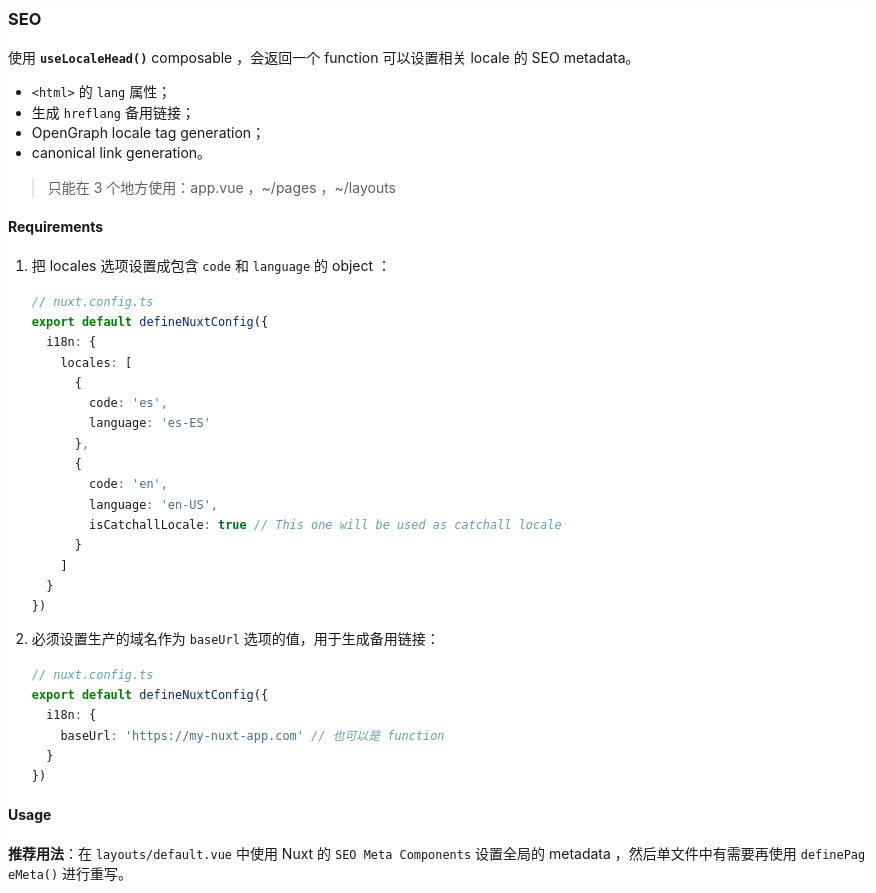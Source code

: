 

### SEO

使用 **`useLocaleHead()`** composable ，会返回一个 function 可以设置相关 locale 的 SEO metadata。

- `<html>` 的 `lang` 属性；
- 生成 `hreflang` 备用链接；
- OpenGraph locale tag generation；
- canonical link generation。

> 只能在 3 个地方使用：app.vue ，~/pages ，~/layouts 



#### Requirements

1. 把 locales 选项设置成包含 `code` 和 `language` 的 object ：

   ``` typescript
   // nuxt.config.ts
   export default defineNuxtConfig({
     i18n: {
       locales: [
         {
           code: 'es',
           language: 'es-ES'
         },
         {
           code: 'en',
           language: 'en-US',
           isCatchallLocale: true // This one will be used as catchall locale
         }
       ]
     }
   })
   
   ```

2. 必须设置生产的域名作为 `baseUrl` 选项的值，用于生成备用链接：

   ``` typescript
   // nuxt.config.ts
   export default defineNuxtConfig({
     i18n: {
       baseUrl: 'https://my-nuxt-app.com' // 也可以是 function
     }
   })
   
   ```



#### Usage

**推荐用法**：在 `layouts/default.vue` 中使用 Nuxt 的 `SEO Meta Components` 设置全局的 metadata ，然后单文件中有需要再使用 `definePageMeta()` 进行重写。
